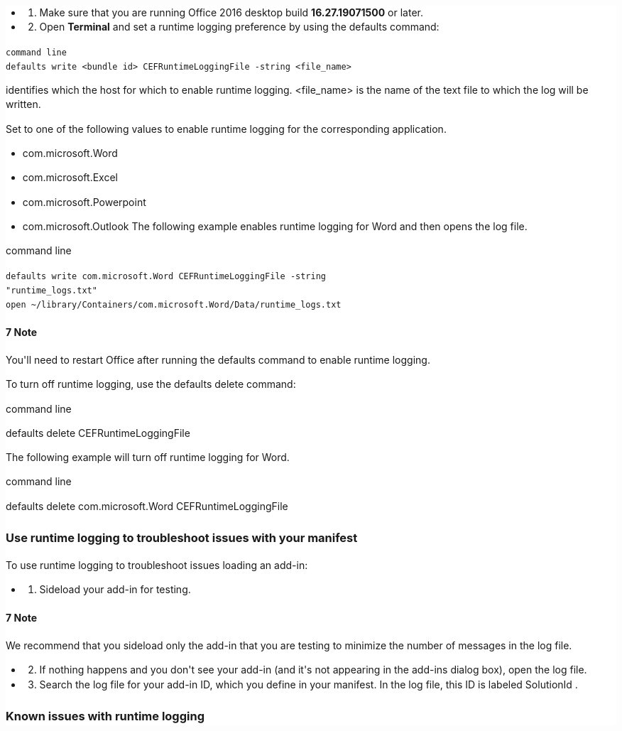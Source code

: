 - 1. Make sure that you are running Office 2016 desktop build **16.27.19071500** or later.
- 2. Open **Terminal** and set a runtime logging preference by using the defaults command:

```
command line
defaults write <bundle id> CEFRuntimeLoggingFile -string <file_name>
```
<bundle id> identifies which the host for which to enable runtime logging. <file_name> is the name of the text file to which the log will be written.

Set <bundle id> to one of the following values to enable runtime logging for the corresponding application.

- com.microsoft.Word
- com.microsoft.Excel
- com.microsoft.Powerpoint


- com.microsoft.Outlook
The following example enables runtime logging for Word and then opens the log file.

command line

```
defaults write com.microsoft.Word CEFRuntimeLoggingFile -string
"runtime_logs.txt"
open ~/library/Containers/com.microsoft.Word/Data/runtime_logs.txt
```
#### 7 **Note**

You'll need to restart Office after running the defaults command to enable runtime logging.

To turn off runtime logging, use the defaults delete command:

command line

defaults delete <bundle id> CEFRuntimeLoggingFile

The following example will turn off runtime logging for Word.

command line

defaults delete com.microsoft.Word CEFRuntimeLoggingFile

### **Use runtime logging to troubleshoot issues with your manifest**

To use runtime logging to troubleshoot issues loading an add-in:

- 1. Sideload your add-in for testing.
#### 7 **Note**

We recommend that you sideload only the add-in that you are testing to minimize the number of messages in the log file.

- 2. If nothing happens and you don't see your add-in (and it's not appearing in the add-ins dialog box), open the log file.


- 3. Search the log file for your add-in ID, which you define in your manifest. In the log file, this ID is labeled SolutionId .
### **Known issues with runtime logging**
